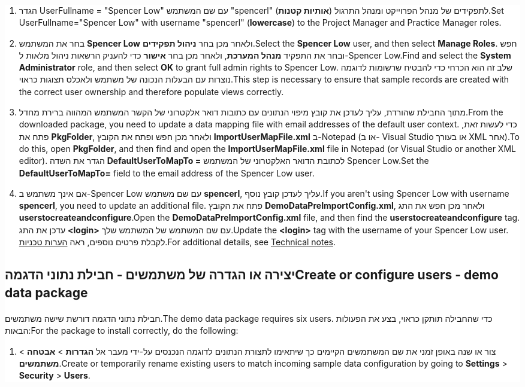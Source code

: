 1. <span data-ttu-id="1e7c1-163">הגדר UserFullname = "Spencer Low" עם שם המשתמש "spencerl" (**אותיות קטנות**) לתפקידים של מנהל הפרוייקט ומנהל התרגול.</span><span class="sxs-lookup"><span data-stu-id="1e7c1-163">Set UserFullname="Spencer Low" with username "spencerl" (**lowercase**) to the Project Manager and Practice Manager roles.</span></span>

2. <span data-ttu-id="1e7c1-164">בחר את המשתמש **Spencer Low** ולאחר מכן בחר ‏‫**ניהול תפקידים‬**.</span><span class="sxs-lookup"><span data-stu-id="1e7c1-164">Select the **Spencer Low** user, and then select **Manage Roles**.</span></span> <span data-ttu-id="1e7c1-165">חפש ובחר את התפקיד **מנהל המערכת**, ולאחר מכן בחר **אישור** כדי להעניק הרשאות ניהול מלאות ל-Spencer Low.</span><span class="sxs-lookup"><span data-stu-id="1e7c1-165">Find and select the **System Administrator** role, and then select **OK** to grant full admin rights to Spencer Low.</span></span> <span data-ttu-id="1e7c1-166">שלב זה הוא הכרחי כדי להבטיח שרשומות לדוגמה נוצרות עם הבעלות הנכונה של משתמש ולאכלס תצוגות כראוי.</span><span class="sxs-lookup"><span data-stu-id="1e7c1-166">This step is necessary to ensure that sample records are created with the correct user ownership and therefore populate views correctly.</span></span>

3. <span data-ttu-id="1e7c1-167">מתוך החבילת שהורדת, עליך לעדכן את קובץ מיפוי הנתונים עם כתובות דואר אלקטרוני של הקשר המשתמש המהווה ברירת מחדל.</span><span class="sxs-lookup"><span data-stu-id="1e7c1-167">From the downloaded package, you need to update a data mapping file with email addresses of the default user context.</span></span> <span data-ttu-id="1e7c1-168">כדי לעשות זאת, פתח את **PkgFolder**, ולאחר מכן חפש ופתח את הקובץ **ImportUserMapFile.xml** ב-Notepad (או ב- Visual Studio או בעורך XML אחר).</span><span class="sxs-lookup"><span data-stu-id="1e7c1-168">To do this, open **PkgFolder**, and then find and open the **ImportUserMapFile.xml** file in Notepad (or Visual Studio or another XML editor).</span></span> <span data-ttu-id="1e7c1-169">הגדר את השדה **DefaultUserToMapTo =** לכתובת הדואר האלקטרוני של המשתמש Spencer Low.</span><span class="sxs-lookup"><span data-stu-id="1e7c1-169">Set the **DefaultUserToMapTo=** field to the email address of the Spencer Low user.</span></span>

4. <span data-ttu-id="1e7c1-170">אם אינך משתמש ב-Spencer Low עם שם משתמש **spencerl**, עליך לעדכן קובץ נוסף.</span><span class="sxs-lookup"><span data-stu-id="1e7c1-170">If you aren't using Spencer Low with username **spencerl**, you need to update an additional file.</span></span> <span data-ttu-id="1e7c1-171">פתח את הקובץ **DemoDataPreImportConfig.xml**, ולאחר מכן חפש את התג **userstocreateandconfigure**.</span><span class="sxs-lookup"><span data-stu-id="1e7c1-171">Open the **DemoDataPreImportConfig.xml** file, and then find the **userstocreateandconfigure** tag.</span></span> <span data-ttu-id="1e7c1-172">עדכן את התג **\<login\>** עם שם המשתמש של המשתמש שלך.</span><span class="sxs-lookup"><span data-stu-id="1e7c1-172">Update the **\<login\>** tag with the username of your Spencer Low user.</span></span> <span data-ttu-id="1e7c1-173">לקבלת פרטים נוספים, ראה [הערות טכניות](#technical-notes).</span><span class="sxs-lookup"><span data-stu-id="1e7c1-173">For additional details, see [Technical notes](#technical-notes).</span></span>

## <a name="create-or-configure-users---demo-data-package"></a><span data-ttu-id="1e7c1-174">יצירה או הגדרה של משתמשים - חבילת נתוני הדגמה</span><span class="sxs-lookup"><span data-stu-id="1e7c1-174">Create or configure users - demo data package</span></span>

<span data-ttu-id="1e7c1-175">חבילת נתוני הדגמה דורשת שישה משתמשים.</span><span class="sxs-lookup"><span data-stu-id="1e7c1-175">The demo data package requires six users.</span></span> <span data-ttu-id="1e7c1-176">כדי שהחבילה תותקן כראוי, בצע את הפעולות הבאות:</span><span class="sxs-lookup"><span data-stu-id="1e7c1-176">For the package to install correctly, do the following:</span></span>

 1. <span data-ttu-id="1e7c1-177">צור או שנה באופן זמני את שם המשתמשים הקיימים כך שיתאימו לתצורת הנתונים לדוגמה הנכנסים על-ידי מעבר אל **הגדרות** > **אבטחה** > **משתמשים**.</span><span class="sxs-lookup"><span data-stu-id="1e7c1-177">Create or temporarily rename existing users to match incoming sample data configuration by going to **Settings** > **Security** > **Users**.</span></span>
 